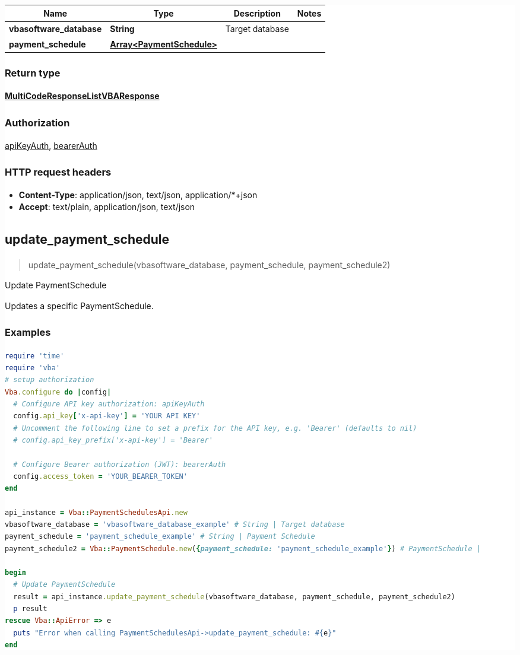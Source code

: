 | Name | Type | Description | Notes |
| ---- | ---- | ----------- | ----- |
| **vbasoftware_database** | **String** | Target database |  |
| **payment_schedule** | [**Array&lt;PaymentSchedule&gt;**](PaymentSchedule.md) |  |  |

### Return type

[**MultiCodeResponseListVBAResponse**](MultiCodeResponseListVBAResponse.md)

### Authorization

[apiKeyAuth](../README.md#apiKeyAuth), [bearerAuth](../README.md#bearerAuth)

### HTTP request headers

- **Content-Type**: application/json, text/json, application/*+json
- **Accept**: text/plain, application/json, text/json


## update_payment_schedule

> <PaymentScheduleVBAResponse> update_payment_schedule(vbasoftware_database, payment_schedule, payment_schedule2)

Update PaymentSchedule

Updates a specific PaymentSchedule.

### Examples

```ruby
require 'time'
require 'vba'
# setup authorization
Vba.configure do |config|
  # Configure API key authorization: apiKeyAuth
  config.api_key['x-api-key'] = 'YOUR API KEY'
  # Uncomment the following line to set a prefix for the API key, e.g. 'Bearer' (defaults to nil)
  # config.api_key_prefix['x-api-key'] = 'Bearer'

  # Configure Bearer authorization (JWT): bearerAuth
  config.access_token = 'YOUR_BEARER_TOKEN'
end

api_instance = Vba::PaymentSchedulesApi.new
vbasoftware_database = 'vbasoftware_database_example' # String | Target database
payment_schedule = 'payment_schedule_example' # String | Payment Schedule
payment_schedule2 = Vba::PaymentSchedule.new({payment_schedule: 'payment_schedule_example'}) # PaymentSchedule | 

begin
  # Update PaymentSchedule
  result = api_instance.update_payment_schedule(vbasoftware_database, payment_schedule, payment_schedule2)
  p result
rescue Vba::ApiError => e
  puts "Error when calling PaymentSchedulesApi->update_payment_schedule: #{e}"
end
```
